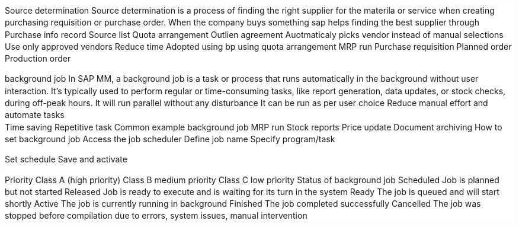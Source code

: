 Source determination
Source determination is a process of finding the right supplier for the materila or service when creating purchasing requisition or purchase order. 
When the company buys something sap helps finding the best supplier through 
Purchase info record 
Source list 
Quota arrangement 
Outlien agreement 
Auotmaticaly picks vendor instead of manual selections 
Use only approved vendors 
Reduce time 
Adopted using bp using quota arrangement 
MRP run
Purchase requisition
Planned order 
Production order 

background job
In SAP MM, a background job is a task or process that runs automatically in the background without user interaction. It’s typically used to perform regular or time-consuming tasks, like report generation, data updates, or stock checks, during off-peak hours.
It will run parallel without any disturbance
It can be run as per user choice 
Reduce manual effort and automate tasks  
Time saving
Repetitive task
Common example background job
MRP run
Stock reports 
Price update 
Document archiving 
How to set background job
Access the job scheduler 
Define job name 
Specify program/task

Set schedule 
Save and activate 

Priority 
Class A (high priority)
Class  B medium priority
Class C low priority
Status of background job 
Scheduled 
Job is planned but not started
Released 
Job is ready to execute and is waiting for its turn in the system 
Ready 
The job is queued and will start shortly
Active 
The job is currently running in background
Finished 
The job completed successfully 
Cancelled 
The job was stopped before compilation due to errors, system issues, manual intervention 
